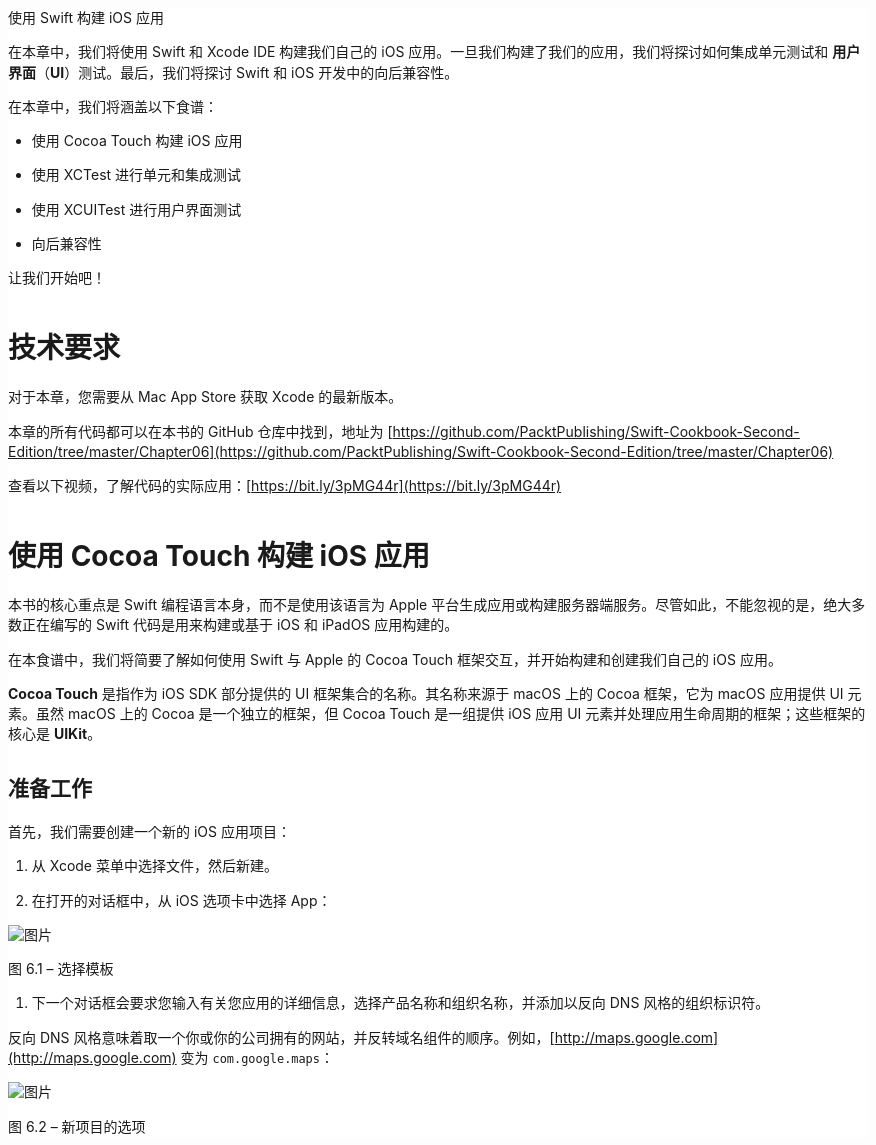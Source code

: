 使用 Swift 构建 iOS 应用

在本章中，我们将使用 Swift 和 Xcode IDE 构建我们自己的 iOS 应用。一旦我们构建了我们的应用，我们将探讨如何集成单元测试和 **用户界面**（**UI**）测试。最后，我们将探讨 Swift 和 iOS 开发中的向后兼容性。

在本章中，我们将涵盖以下食谱：

+   使用 Cocoa Touch 构建 iOS 应用

+   使用 XCTest 进行单元和集成测试

+   使用 XCUITest 进行用户界面测试

+   向后兼容性

让我们开始吧！

# 技术要求

对于本章，您需要从 Mac App Store 获取 Xcode 的最新版本。

本章的所有代码都可以在本书的 GitHub 仓库中找到，地址为 [https://github.com/PacktPublishing/Swift-Cookbook-Second-Edition/tree/master/Chapter06](https://github.com/PacktPublishing/Swift-Cookbook-Second-Edition/tree/master/Chapter06)

查看以下视频，了解代码的实际应用：[https://bit.ly/3pMG44r](https://bit.ly/3pMG44r)

# 使用 Cocoa Touch 构建 iOS 应用

本书的核心重点是 Swift 编程语言本身，而不是使用该语言为 Apple 平台生成应用或构建服务器端服务。尽管如此，不能忽视的是，绝大多数正在编写的 Swift 代码是用来构建或基于 iOS 和 iPadOS 应用构建的。

在本食谱中，我们将简要了解如何使用 Swift 与 Apple 的 Cocoa Touch 框架交互，并开始构建和创建我们自己的 iOS 应用。

**Cocoa Touch** 是指作为 iOS SDK 部分提供的 UI 框架集合的名称。其名称来源于 macOS 上的 Cocoa 框架，它为 macOS 应用提供 UI 元素。虽然 macOS 上的 Cocoa 是一个独立的框架，但 Cocoa Touch 是一组提供 iOS 应用 UI 元素并处理应用生命周期的框架；这些框架的核心是 **UIKit**。

## 准备工作

首先，我们需要创建一个新的 iOS 应用项目：

1.  从 Xcode 菜单中选择文件，然后新建。

1.  在打开的对话框中，从 iOS 选项卡中选择 App：

![图片](img/9d0443fb-bcc3-4271-8a5b-f29776d14047.png)

图 6.1 – 选择模板

1.  下一个对话框会要求您输入有关您应用的详细信息，选择产品名称和组织名称，并添加以反向 DNS 风格的组织标识符。

反向 DNS 风格意味着取一个你或你的公司拥有的网站，并反转域名组件的顺序。例如，[http://maps.google.com](http://maps.google.com) 变为 `com.google.maps`：

![图片](img/e9408b6c-f725-42c2-819e-38505ba39b10.png)

图 6.2 – 新项目的选项
